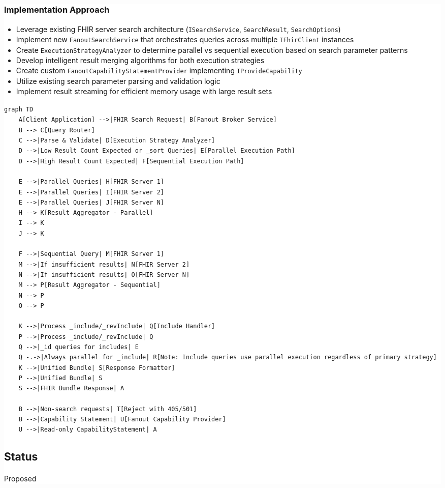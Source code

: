 
### Implementation Approach
- Leverage existing FHIR server search architecture (`ISearchService`, `SearchResult`, `SearchOptions`)
- Implement new `FanoutSearchService` that orchestrates queries across multiple `IFhirClient` instances
- Create `ExecutionStrategyAnalyzer` to determine parallel vs sequential execution based on search parameter patterns
- Develop intelligent result merging algorithms for both execution strategies
- Create custom `FanoutCapabilityStatementProvider` implementing `IProvideCapability`
- Utilize existing search parameter parsing and validation logic
- Implement result streaming for efficient memory usage with large result sets

```mermaid
graph TD
    A[Client Application] -->|FHIR Search Request| B[Fanout Broker Service]
    B --> C[Query Router]
    C -->|Parse & Validate| D[Execution Strategy Analyzer]    
    D -->|Low Result Count Expected or _sort Queries| E[Parallel Execution Path]
    D -->|High Result Count Expected| F[Sequential Execution Path]
    
    E -->|Parallel Queries| H[FHIR Server 1]
    E -->|Parallel Queries| I[FHIR Server 2]
    E -->|Parallel Queries| J[FHIR Server N]
    H --> K[Result Aggregator - Parallel]
    I --> K
    J --> K
    
    F -->|Sequential Query| M[FHIR Server 1]
    M -->|If insufficient results| N[FHIR Server 2]
    N -->|If insufficient results| O[FHIR Server N]
    M --> P[Result Aggregator - Sequential]
    N --> P
    O --> P
    
    K -->|Process _include/_revInclude| Q[Include Handler]
    P -->|Process _include/_revInclude| Q
    Q -->|_id queries for includes| E
    Q -.->|Always parallel for _include| R[Note: Include queries use parallel execution regardless of primary strategy]
    K -->|Unified Bundle| S[Response Formatter]
    P -->|Unified Bundle| S
    S -->|FHIR Bundle Response| A
    
    B -->|Non-search requests| T[Reject with 405/501]
    B -->|Capability Statement| U[Fanout Capability Provider]
    U -->|Read-only CapabilityStatement| A
```

## Status
Proposed
